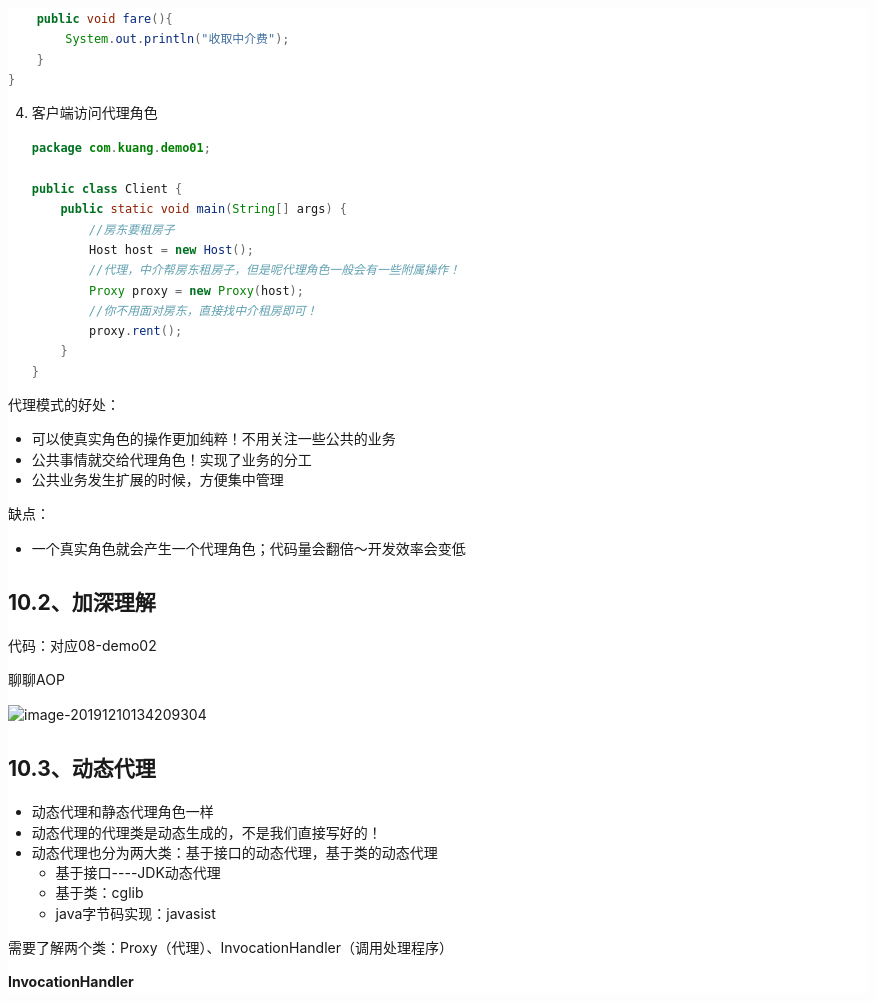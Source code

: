    ```JAVA
       public void fare(){
           System.out.println("收取中介费");
       }
   }
   ```

4. 客户端访问代理角色

   ```JAVA
   package com.kuang.demo01;
   
   public class Client {
       public static void main(String[] args) {
           //房东要租房子
           Host host = new Host();
           //代理，中介帮房东租房子，但是呢代理角色一般会有一些附属操作！
           Proxy proxy = new Proxy(host);
           //你不用面对房东，直接找中介租房即可！
           proxy.rent();
       }
   }
   ```

代理模式的好处：

- 可以使真实角色的操作更加纯粹！不用关注一些公共的业务
- 公共事情就交给代理角色！实现了业务的分工
- 公共业务发生扩展的时候，方便集中管理

缺点：

- 一个真实角色就会产生一个代理角色；代码量会翻倍～开发效率会变低

## 10.2、加深理解

代码：对应08-demo02

聊聊AOP

![image-20191210134209304](https://gitee.com/venture_git/PicGo-CloudImg/raw/master/img/20210724130102.png)



## 10.3、动态代理

- 动态代理和静态代理角色一样
- 动态代理的代理类是动态生成的，不是我们直接写好的！
- 动态代理也分为两大类：基于接口的动态代理，基于类的动态代理
  - 基于接口----JDK动态代理
  - 基于类：cglib
  - java字节码实现：javasist

需要了解两个类：Proxy（代理）、InvocationHandler（调用处理程序）

**InvocationHandler**
